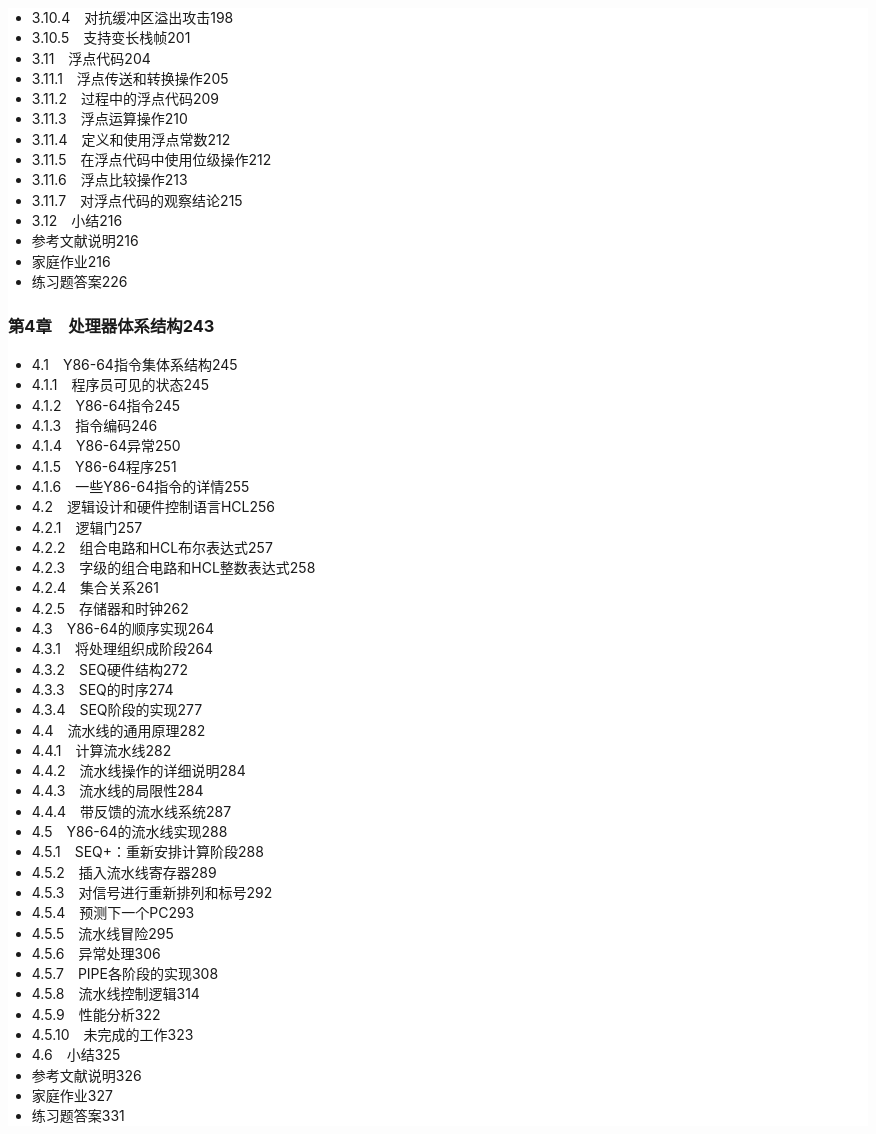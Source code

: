- 3.10.4　对抗缓冲区溢出攻击198
- 3.10.5　支持变长栈帧201
- 3.11　浮点代码204
- 3.11.1　浮点传送和转换操作205
- 3.11.2　过程中的浮点代码209
- 3.11.3　浮点运算操作210
- 3.11.4　定义和使用浮点常数212
- 3.11.5　在浮点代码中使用位级操作212
- 3.11.6　浮点比较操作213
- 3.11.7　对浮点代码的观察结论215
- 3.12　小结216
- 参考文献说明216
- 家庭作业216
- 练习题答案226

### 第4章　处理器体系结构243

- 4.1　Y86-64指令集体系结构245
- 4.1.1　程序员可见的状态245
- 4.1.2　Y86-64指令245
- 4.1.3　指令编码246
- 4.1.4　Y86-64异常250
- 4.1.5　Y86-64程序251
- 4.1.6　一些Y86-64指令的详情255
- 4.2　逻辑设计和硬件控制语言HCL256
- 4.2.1　逻辑门257
- 4.2.2　组合电路和HCL布尔表达式257
- 4.2.3　字级的组合电路和HCL整数表达式258
- 4.2.4　集合关系261
- 4.2.5　存储器和时钟262
- 4.3　Y86-64的顺序实现264
- 4.3.1　将处理组织成阶段264
- 4.3.2　SEQ硬件结构272
- 4.3.3　SEQ的时序274
- 4.3.4　SEQ阶段的实现277
- 4.4　流水线的通用原理282
- 4.4.1　计算流水线282
- 4.4.2　流水线操作的详细说明284
- 4.4.3　流水线的局限性284
- 4.4.4　带反馈的流水线系统287
- 4.5　Y86-64的流水线实现288
- 4.5.1　SEQ+：重新安排计算阶段288
- 4.5.2　插入流水线寄存器289
- 4.5.3　对信号进行重新排列和标号292
- 4.5.4　预测下一个PC293
- 4.5.5　流水线冒险295
- 4.5.6　异常处理306
- 4.5.7　PIPE各阶段的实现308
- 4.5.8　流水线控制逻辑314
- 4.5.9　性能分析322
- 4.5.10　未完成的工作323
- 4.6　小结325
- 参考文献说明326
- 家庭作业327
- 练习题答案331

